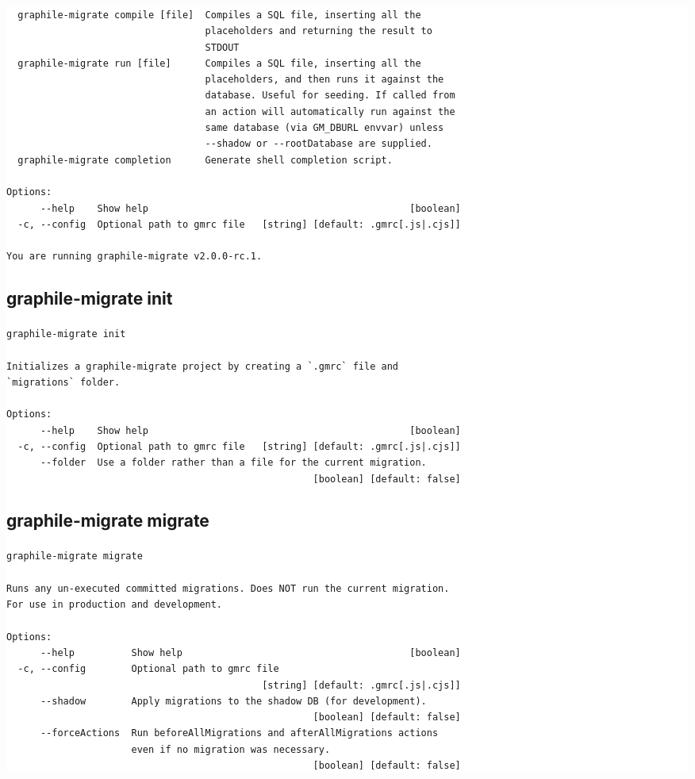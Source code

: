 ```
  graphile-migrate compile [file]  Compiles a SQL file, inserting all the
                                   placeholders and returning the result to
                                   STDOUT
  graphile-migrate run [file]      Compiles a SQL file, inserting all the
                                   placeholders, and then runs it against the
                                   database. Useful for seeding. If called from
                                   an action will automatically run against the
                                   same database (via GM_DBURL envvar) unless
                                   --shadow or --rootDatabase are supplied.
  graphile-migrate completion      Generate shell completion script.

Options:
      --help    Show help                                              [boolean]
  -c, --config  Optional path to gmrc file   [string] [default: .gmrc[.js|.cjs]]

You are running graphile-migrate v2.0.0-rc.1.
```


## graphile-migrate init

```
graphile-migrate init

Initializes a graphile-migrate project by creating a `.gmrc` file and
`migrations` folder.

Options:
      --help    Show help                                              [boolean]
  -c, --config  Optional path to gmrc file   [string] [default: .gmrc[.js|.cjs]]
      --folder  Use a folder rather than a file for the current migration.
                                                      [boolean] [default: false]
```


## graphile-migrate migrate

```
graphile-migrate migrate

Runs any un-executed committed migrations. Does NOT run the current migration.
For use in production and development.

Options:
      --help          Show help                                        [boolean]
  -c, --config        Optional path to gmrc file
                                             [string] [default: .gmrc[.js|.cjs]]
      --shadow        Apply migrations to the shadow DB (for development).
                                                      [boolean] [default: false]
      --forceActions  Run beforeAllMigrations and afterAllMigrations actions
                      even if no migration was necessary.
                                                      [boolean] [default: false]
```

